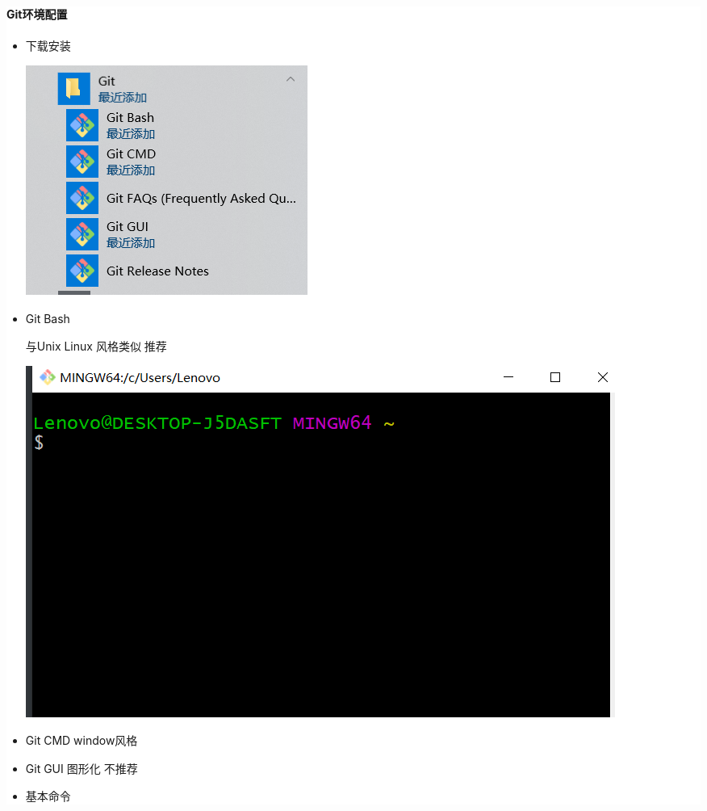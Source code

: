 #### Git环境配置

+ 下载安装

  ![image-20201218184620668](Git.assets\image-20201218184620668.png)

+ Git  Bash

  与Unix Linux 风格类似   推荐

  ![image-20201218184859517](Git.assets\image-20201218184859517.png)

+ Git CMD     window风格

+ Git GUI   图形化   不推荐

+ 基本命令
